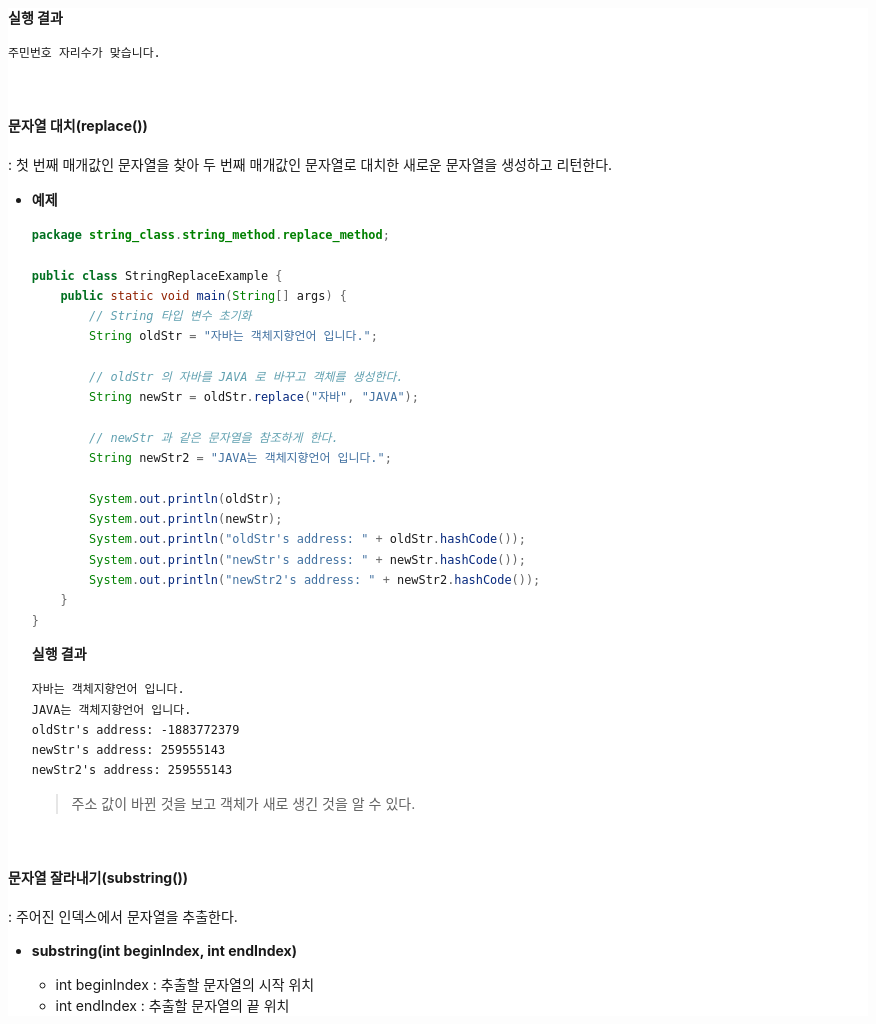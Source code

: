   **실행 결과**

  ```
  주민번호 자리수가 맞습니다.
  ```

  <br>

#### 문자열 대치(replace())

: 첫 번째 매개값인 문자열을 찾아 두 번째 매개값인 문자열로 대치한 새로운 문자열을 생성하고 리턴한다.

* **예제**

  ```java
  package string_class.string_method.replace_method;
  
  public class StringReplaceExample {
      public static void main(String[] args) {
          // String 타입 변수 초기화
          String oldStr = "자바는 객체지향언어 입니다.";
  
          // oldStr 의 자바를 JAVA 로 바꾸고 객체를 생성한다.
          String newStr = oldStr.replace("자바", "JAVA");
  
          // newStr 과 같은 문자열을 참조하게 한다.
          String newStr2 = "JAVA는 객체지향언어 입니다.";
  
          System.out.println(oldStr);
          System.out.println(newStr);
          System.out.println("oldStr's address: " + oldStr.hashCode());
          System.out.println("newStr's address: " + newStr.hashCode());
          System.out.println("newStr2's address: " + newStr2.hashCode());
      }
  }
  ```

  **실행 결과**

  ```
  자바는 객체지향언어 입니다.
  JAVA는 객체지향언어 입니다.
  oldStr's address: -1883772379
  newStr's address: 259555143
  newStr2's address: 259555143
  ```

  > 주소 값이 바뀐 것을 보고 객체가 새로 생긴 것을 알 수 있다.

<br>

#### 문자열 잘라내기(substring())

: 주어진 인덱스에서 문자열을 추출한다.

* **substring(int beginIndex, int endIndex)**

  * int beginIndex : 추출할 문자열의 시작 위치
  * int endIndex : 추출할 문자열의 끝 위치
